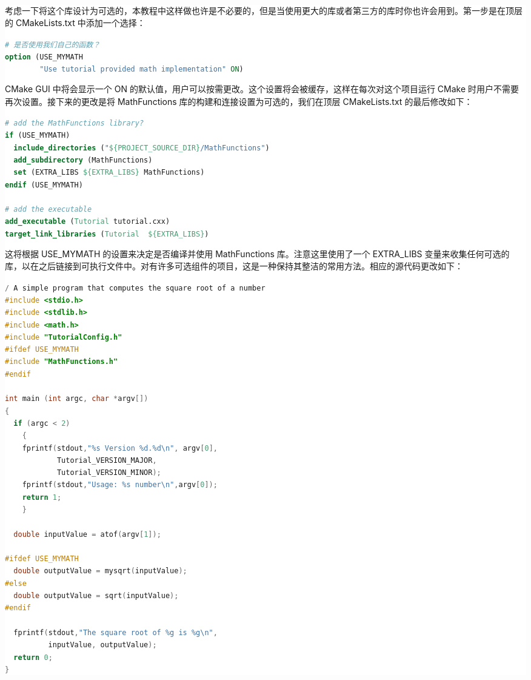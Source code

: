考虑一下将这个库设计为可选的，本教程中这样做也许是不必要的，但是当使用更大的库或者第三方的库时你也许会用到。第一步是在顶层的 CMakeLists.txt 中添加一个选择：

```cmake
# 是否使用我们自己的函数？
option (USE_MYMATH
        "Use tutorial provided math implementation" ON)
```

CMake GUI 中将会显示一个 ON 的默认值，用户可以按需更改。这个设置将会被缓存，这样在每次对这个项目运行 CMake 时用户不需要再次设置。接下来的更改是将 MathFunctions 库的构建和连接设置为可选的，我们在顶层 CMakeLists.txt 的最后修改如下：

```cmake
# add the MathFunctions library?
if (USE_MYMATH)
  include_directories ("${PROJECT_SOURCE_DIR}/MathFunctions")
  add_subdirectory (MathFunctions)
  set (EXTRA_LIBS ${EXTRA_LIBS} MathFunctions)
endif (USE_MYMATH)

# add the executable
add_executable (Tutorial tutorial.cxx)
target_link_libraries (Tutorial  ${EXTRA_LIBS})
```

这将根据 USE_MYMATH 的设置来决定是否编译并使用 MathFunctions 库。注意这里使用了一个 EXTRA_LIBS 变量来收集任何可选的库，以在之后链接到可执行文件中。对有许多可选组件的项目，这是一种保持其整洁的常用方法。相应的源代码更改如下：

```c++
/ A simple program that computes the square root of a number
#include <stdio.h>
#include <stdlib.h>
#include <math.h>
#include "TutorialConfig.h"
#ifdef USE_MYMATH
#include "MathFunctions.h"
#endif

int main (int argc, char *argv[])
{
  if (argc < 2)
    {
    fprintf(stdout,"%s Version %d.%d\n", argv[0],
            Tutorial_VERSION_MAJOR,
            Tutorial_VERSION_MINOR);
    fprintf(stdout,"Usage: %s number\n",argv[0]);
    return 1;
    }

  double inputValue = atof(argv[1]);

#ifdef USE_MYMATH
  double outputValue = mysqrt(inputValue);
#else
  double outputValue = sqrt(inputValue);
#endif

  fprintf(stdout,"The square root of %g is %g\n",
          inputValue, outputValue);
  return 0;
}
```
